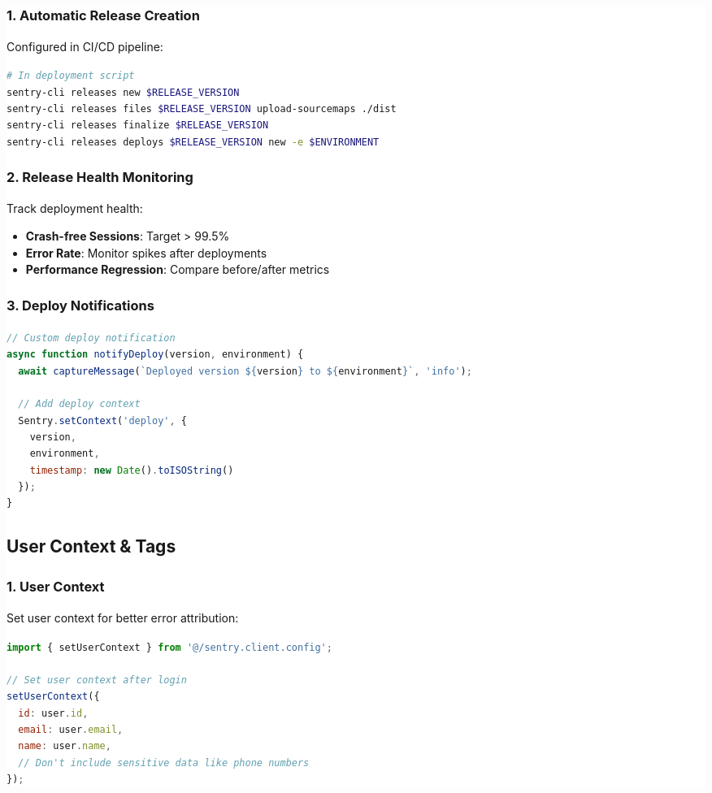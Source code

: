 ### 1. Automatic Release Creation

Configured in CI/CD pipeline:

```bash
# In deployment script
sentry-cli releases new $RELEASE_VERSION
sentry-cli releases files $RELEASE_VERSION upload-sourcemaps ./dist
sentry-cli releases finalize $RELEASE_VERSION
sentry-cli releases deploys $RELEASE_VERSION new -e $ENVIRONMENT
```

### 2. Release Health Monitoring

Track deployment health:
- **Crash-free Sessions**: Target > 99.5%
- **Error Rate**: Monitor spikes after deployments
- **Performance Regression**: Compare before/after metrics

### 3. Deploy Notifications

```javascript
// Custom deploy notification
async function notifyDeploy(version, environment) {
  await captureMessage(`Deployed version ${version} to ${environment}`, 'info');
  
  // Add deploy context
  Sentry.setContext('deploy', {
    version,
    environment,
    timestamp: new Date().toISOString()
  });
}
```

## User Context & Tags

### 1. User Context

Set user context for better error attribution:

```javascript
import { setUserContext } from '@/sentry.client.config';

// Set user context after login
setUserContext({
  id: user.id,
  email: user.email,
  name: user.name,
  // Don't include sensitive data like phone numbers
});
```
